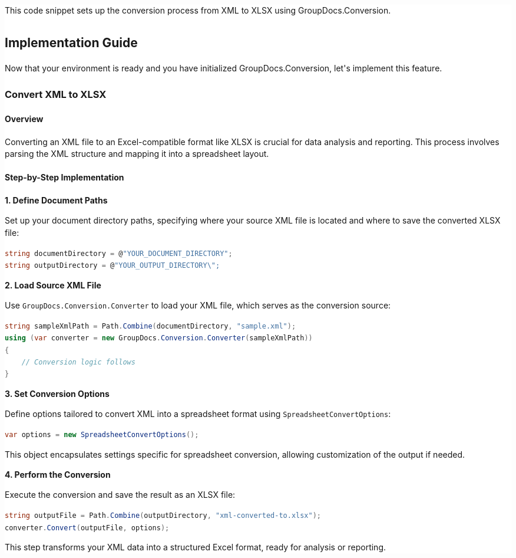 This code snippet sets up the conversion process from XML to XLSX using GroupDocs.Conversion.

## Implementation Guide

Now that your environment is ready and you have initialized GroupDocs.Conversion, let's implement this feature.

### Convert XML to XLSX

#### Overview

Converting an XML file to an Excel-compatible format like XLSX is crucial for data analysis and reporting. This process involves parsing the XML structure and mapping it into a spreadsheet layout.

#### Step-by-Step Implementation

**1. Define Document Paths**

Set up your document directory paths, specifying where your source XML file is located and where to save the converted XLSX file:

```csharp
string documentDirectory = @"YOUR_DOCUMENT_DIRECTORY";
string outputDirectory = @"YOUR_OUTPUT_DIRECTORY\";
```

**2. Load Source XML File**

Use `GroupDocs.Conversion.Converter` to load your XML file, which serves as the conversion source:

```csharp
string sampleXmlPath = Path.Combine(documentDirectory, "sample.xml");
using (var converter = new GroupDocs.Conversion.Converter(sampleXmlPath))
{
    // Conversion logic follows
}
```

**3. Set Conversion Options**

Define options tailored to convert XML into a spreadsheet format using `SpreadsheetConvertOptions`:

```csharp
var options = new SpreadsheetConvertOptions();
```

This object encapsulates settings specific for spreadsheet conversion, allowing customization of the output if needed.

**4. Perform the Conversion**

Execute the conversion and save the result as an XLSX file:

```csharp
string outputFile = Path.Combine(outputDirectory, "xml-converted-to.xlsx");
converter.Convert(outputFile, options);
```

This step transforms your XML data into a structured Excel format, ready for analysis or reporting.
